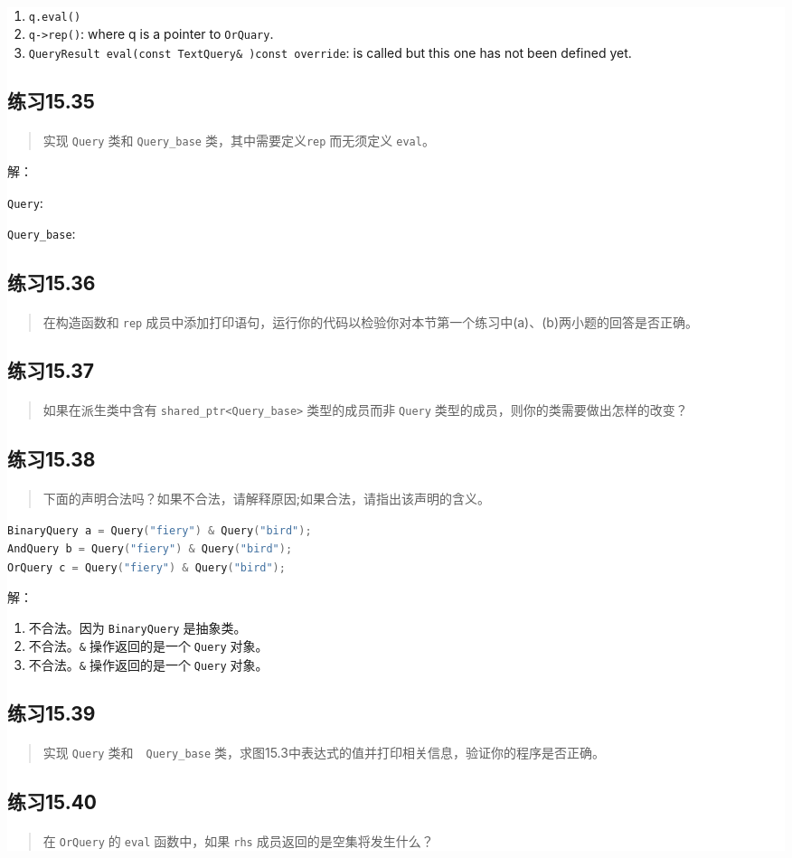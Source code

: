 1. `q.eval()`
2. `q->rep()`: where q is a pointer to `OrQuary`.
3. `QueryResult eval(const TextQuery& )const override`: is called but this one has not been defined yet.

## 练习15.35

> 实现 `Query` 类和 `Query_base` 类，其中需要定义`rep` 而无须定义 `eval`。

解：

`Query`:

```cpp

```

`Query_base`:

```cpp

```

## 练习15.36

> 在构造函数和 `rep` 成员中添加打印语句，运行你的代码以检验你对本节第一个练习中(a)、(b)两小题的回答是否正确。

## 练习15.37

> 如果在派生类中含有 `shared_ptr<Query_base>` 类型的成员而非 `Query` 类型的成员，则你的类需要做出怎样的改变？

## 练习15.38

> 下面的声明合法吗？如果不合法，请解释原因;如果合法，请指出该声明的含义。

```cpp
BinaryQuery a = Query("fiery") & Query("bird");
AndQuery b = Query("fiery") & Query("bird");
OrQuery c = Query("fiery") & Query("bird");
```

解：

1. 不合法。因为 `BinaryQuery` 是抽象类。
2. 不合法。`&` 操作返回的是一个 `Query` 对象。
3. 不合法。`&` 操作返回的是一个 `Query` 对象。

## 练习15.39

> 实现 `Query` 类和　`Query_base` 类，求图15.3中表达式的值并打印相关信息，验证你的程序是否正确。

## 练习15.40

> 在 `OrQuery` 的 `eval` 函数中，如果 `rhs` 成员返回的是空集将发生什么？
